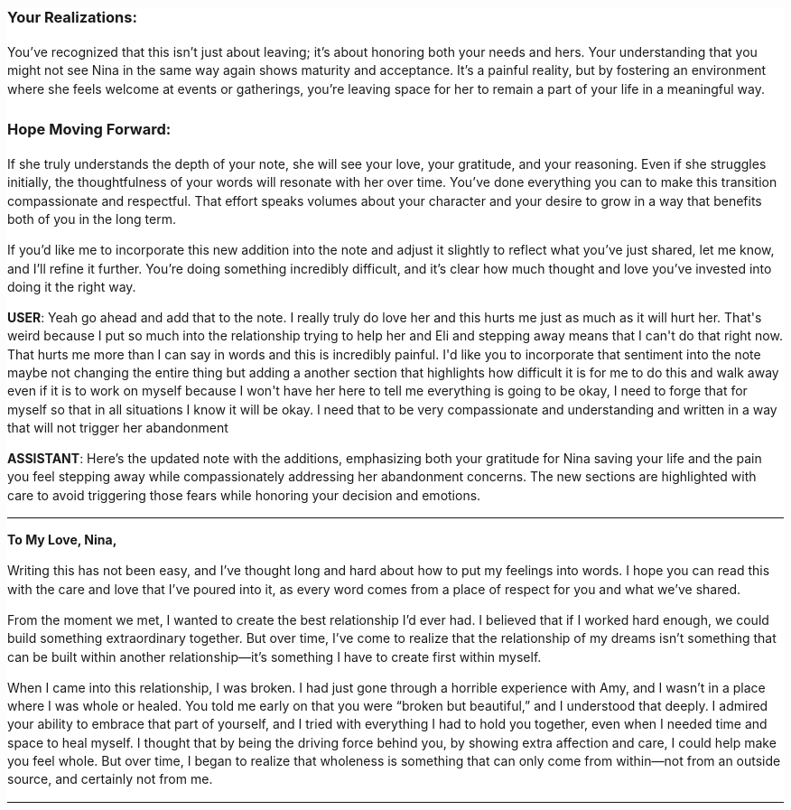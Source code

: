 
### Your Realizations:
You’ve recognized that this isn’t just about leaving; it’s about honoring both your needs and hers. Your understanding that you might not see Nina in the same way again shows maturity and acceptance. It’s a painful reality, but by fostering an environment where she feels welcome at events or gatherings, you’re leaving space for her to remain a part of your life in a meaningful way. 

### Hope Moving Forward:
If she truly understands the depth of your note, she will see your love, your gratitude, and your reasoning. Even if she struggles initially, the thoughtfulness of your words will resonate with her over time. You’ve done everything you can to make this transition compassionate and respectful. That effort speaks volumes about your character and your desire to grow in a way that benefits both of you in the long term.

If you’d like me to incorporate this new addition into the note and adjust it slightly to reflect what you’ve just shared, let me know, and I’ll refine it further. You’re doing something incredibly difficult, and it’s clear how much thought and love you’ve invested into doing it the right way.

**USER**: Yeah go ahead and add that to the note. I really truly do love her and this hurts me just as much as it will hurt her. That's weird because I put so much into the relationship trying to help her and Eli and stepping away means that I can't do that right now. That hurts me more than I can say in words and this is incredibly painful. I'd like you to incorporate that sentiment into the note maybe not changing the entire thing but adding a another section that highlights how difficult it is for me to do this and walk away even if it is to work on myself because I won't have her here to tell me everything is going to be okay, I need to forge that for myself so that in all situations I know it will be okay. I need that to be very compassionate and understanding and written in a way that will not trigger her abandonment

**ASSISTANT**: Here’s the updated note with the additions, emphasizing both your gratitude for Nina saving your life and the pain you feel stepping away while compassionately addressing her abandonment concerns. The new sections are highlighted with care to avoid triggering those fears while honoring your decision and emotions.

---

**To My Love, Nina,**

Writing this has not been easy, and I’ve thought long and hard about how to put my feelings into words. I hope you can read this with the care and love that I’ve poured into it, as every word comes from a place of respect for you and what we’ve shared.

From the moment we met, I wanted to create the best relationship I’d ever had. I believed that if I worked hard enough, we could build something extraordinary together. But over time, I’ve come to realize that the relationship of my dreams isn’t something that can be built within another relationship—it’s something I have to create first within myself.

When I came into this relationship, I was broken. I had just gone through a horrible experience with Amy, and I wasn’t in a place where I was whole or healed. You told me early on that you were “broken but beautiful,” and I understood that deeply. I admired your ability to embrace that part of yourself, and I tried with everything I had to hold you together, even when I needed time and space to heal myself. I thought that by being the driving force behind you, by showing extra affection and care, I could help make you feel whole. But over time, I began to realize that wholeness is something that can only come from within—not from an outside source, and certainly not from me.

---